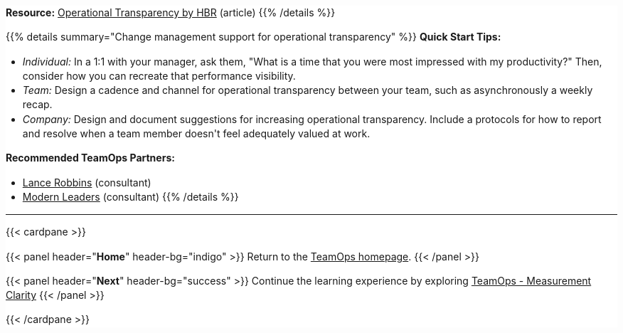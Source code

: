 **Resource:** [Operational Transparency by HBR](https://hbr.org/2019/03/operational-transparency) (article)
{{% /details %}}

{{% details summary="Change management support for operational transparency" %}}
**Quick Start Tips:**

- *Individual:* In a 1:1 with your manager, ask them, "What is a time that you were most impressed with my productivity?" Then, consider how you can recreate that performance visibility.
- *Team:* Design a cadence and channel for operational transparency between your team, such as asynchronously a weekly recap.
- *Company:* Design and document suggestions for increasing operational transparency. Include a protocols for how to report and resolve when a team member doesn't feel adequately valued at work.

**Recommended TeamOps Partners:**

- [Lance Robbins](https://lancehrobbins.com/) (consultant)
- [Modern Leaders](https://www.modernleaders.co/) (consultant)
{{% /details %}}

---

{{< cardpane >}}

{{< panel header="**Home**" header-bg="indigo" >}}
Return to the <a href="https://about.gitlab.com/teamops/">TeamOps homepage</a>.
{{< /panel >}}

{{< panel header="**Next**" header-bg="success" >}}
Continue the learning experience by exploring <a href="/teamops/measurement-clarity/">TeamOps - Measurement Clarity</a>
{{< /panel >}}

{{< /cardpane >}}
